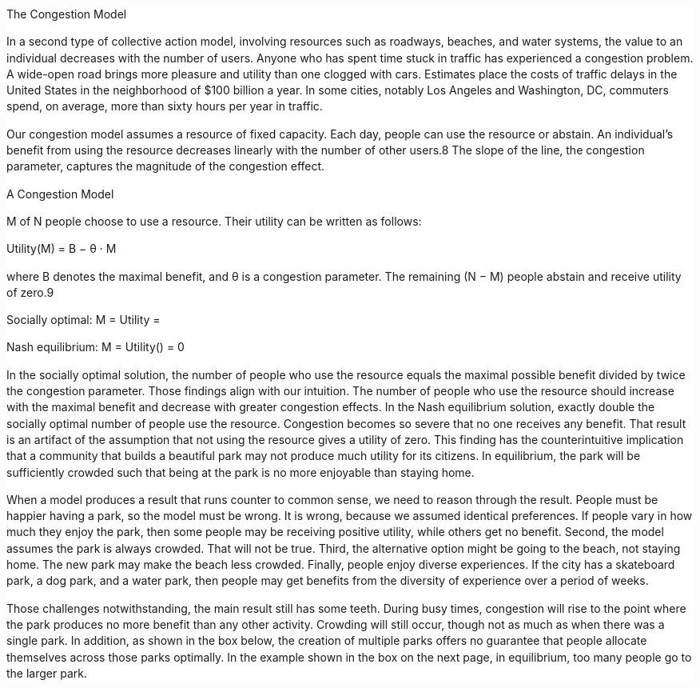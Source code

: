 



The Congestion Model


In a second type of collective action model, involving resources such as roadways, beaches, and water systems, the value to an individual decreases with the number of users. Anyone who has spent time stuck in traffic has experienced a congestion problem. A wide-open road brings more pleasure and utility than one clogged with cars. Estimates place the costs of traffic delays in the United States in the neighborhood of $100 billion a year. In some cities, notably Los Angeles and Washington, DC, commuters spend, on average, more than sixty hours per year in traffic.

Our congestion model assumes a resource of fixed capacity. Each day, people can use the resource or abstain. An individual’s benefit from using the resource decreases linearly with the number of other users.8 The slope of the line, the congestion parameter, captures the magnitude of the congestion effect.





A Congestion Model


M of N people choose to use a resource. Their utility can be written as follows:

Utility(M) = B − θ · M

where B denotes the maximal benefit, and θ is a congestion parameter. The remaining (N − M) people abstain and receive utility of zero.9

Socially optimal: M = Utility =

Nash equilibrium: M = Utility() = 0



In the socially optimal solution, the number of people who use the resource equals the maximal possible benefit divided by twice the congestion parameter. Those findings align with our intuition. The number of people who use the resource should increase with the maximal benefit and decrease with greater congestion effects. In the Nash equilibrium solution, exactly double the socially optimal number of people use the resource. Congestion becomes so severe that no one receives any benefit. That result is an artifact of the assumption that not using the resource gives a utility of zero. This finding has the counterintuitive implication that a community that builds a beautiful park may not produce much utility for its citizens. In equilibrium, the park will be sufficiently crowded such that being at the park is no more enjoyable than staying home.

When a model produces a result that runs counter to common sense, we need to reason through the result. People must be happier having a park, so the model must be wrong. It is wrong, because we assumed identical preferences. If people vary in how much they enjoy the park, then some people may be receiving positive utility, while others get no benefit. Second, the model assumes the park is always crowded. That will not be true. Third, the alternative option might be going to the beach, not staying home. The new park may make the beach less crowded. Finally, people enjoy diverse experiences. If the city has a skateboard park, a dog park, and a water park, then people may get benefits from the diversity of experience over a period of weeks.

Those challenges notwithstanding, the main result still has some teeth. During busy times, congestion will rise to the point where the park produces no more benefit than any other activity. Crowding will still occur, though not as much as when there was a single park. In addition, as shown in the box below, the creation of multiple parks offers no guarantee that people allocate themselves across those parks optimally. In the example shown in the box on the next page, in equilibrium, too many people go to the larger park.
